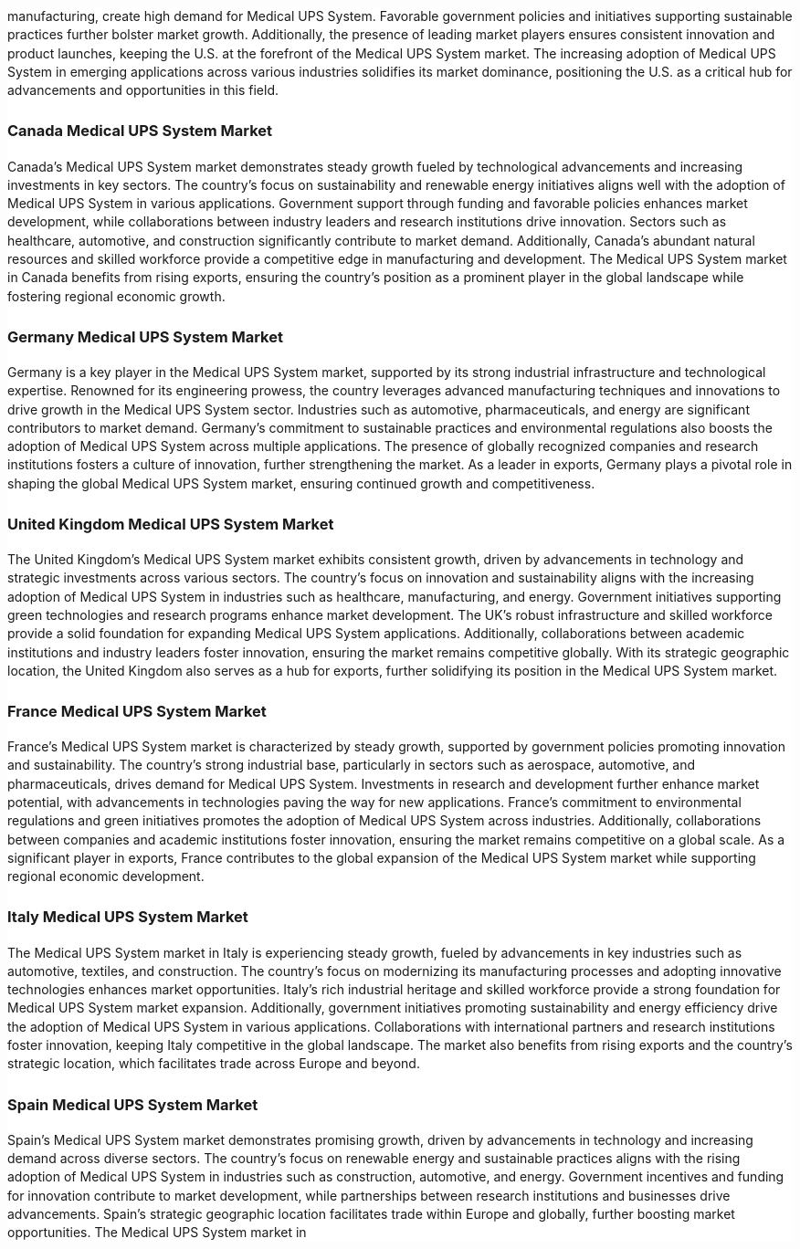 manufacturing, create high demand for Medical UPS System. Favorable government policies and initiatives supporting sustainable practices further bolster market growth. Additionally, the presence of leading market players ensures consistent innovation and product launches, keeping the U.S. at the forefront of the Medical UPS System market. The increasing adoption of Medical UPS System in emerging applications across various industries solidifies its market dominance, positioning the U.S. as a critical hub for advancements and opportunities in this field.</p><h3>Canada Medical UPS System Market</h3><p>Canada&rsquo;s Medical UPS System market demonstrates steady growth fueled by technological advancements and increasing investments in key sectors. The country&rsquo;s focus on sustainability and renewable energy initiatives aligns well with the adoption of Medical UPS System in various applications. Government support through funding and favorable policies enhances market development, while collaborations between industry leaders and research institutions drive innovation. Sectors such as healthcare, automotive, and construction significantly contribute to market demand. Additionally, Canada&rsquo;s abundant natural resources and skilled workforce provide a competitive edge in manufacturing and development. The Medical UPS System market in Canada benefits from rising exports, ensuring the country&rsquo;s position as a prominent player in the global landscape while fostering regional economic growth.</p><h3>Germany Medical UPS System Market</h3><p>Germany is a key player in the Medical UPS System market, supported by its strong industrial infrastructure and technological expertise. Renowned for its engineering prowess, the country leverages advanced manufacturing techniques and innovations to drive growth in the Medical UPS System sector. Industries such as automotive, pharmaceuticals, and energy are significant contributors to market demand. Germany&rsquo;s commitment to sustainable practices and environmental regulations also boosts the adoption of Medical UPS System across multiple applications. The presence of globally recognized companies and research institutions fosters a culture of innovation, further strengthening the market. As a leader in exports, Germany plays a pivotal role in shaping the global Medical UPS System market, ensuring continued growth and competitiveness.</p><h3>United Kingdom Medical UPS System Market</h3><p>The United Kingdom&rsquo;s Medical UPS System market exhibits consistent growth, driven by advancements in technology and strategic investments across various sectors. The country&rsquo;s focus on innovation and sustainability aligns with the increasing adoption of Medical UPS System in industries such as healthcare, manufacturing, and energy. Government initiatives supporting green technologies and research programs enhance market development. The UK&rsquo;s robust infrastructure and skilled workforce provide a solid foundation for expanding Medical UPS System applications. Additionally, collaborations between academic institutions and industry leaders foster innovation, ensuring the market remains competitive globally. With its strategic geographic location, the United Kingdom also serves as a hub for exports, further solidifying its position in the Medical UPS System market.</p><h3>France Medical UPS System Market</h3><p>France&rsquo;s Medical UPS System market is characterized by steady growth, supported by government policies promoting innovation and sustainability. The country&rsquo;s strong industrial base, particularly in sectors such as aerospace, automotive, and pharmaceuticals, drives demand for Medical UPS System. Investments in research and development further enhance market potential, with advancements in technologies paving the way for new applications. France&rsquo;s commitment to environmental regulations and green initiatives promotes the adoption of Medical UPS System across industries. Additionally, collaborations between companies and academic institutions foster innovation, ensuring the market remains competitive on a global scale. As a significant player in exports, France contributes to the global expansion of the Medical UPS System market while supporting regional economic development.</p><h3>Italy Medical UPS System Market</h3><p>The Medical UPS System market in Italy is experiencing steady growth, fueled by advancements in key industries such as automotive, textiles, and construction. The country&rsquo;s focus on modernizing its manufacturing processes and adopting innovative technologies enhances market opportunities. Italy&rsquo;s rich industrial heritage and skilled workforce provide a strong foundation for Medical UPS System market expansion. Additionally, government initiatives promoting sustainability and energy efficiency drive the adoption of Medical UPS System in various applications. Collaborations with international partners and research institutions foster innovation, keeping Italy competitive in the global landscape. The market also benefits from rising exports and the country&rsquo;s strategic location, which facilitates trade across Europe and beyond.</p><h3>Spain Medical UPS System Market</h3><p>Spain&rsquo;s Medical UPS System market demonstrates promising growth, driven by advancements in technology and increasing demand across diverse sectors. The country&rsquo;s focus on renewable energy and sustainable practices aligns with the rising adoption of Medical UPS System in industries such as construction, automotive, and energy. Government incentives and funding for innovation contribute to market development, while partnerships between research institutions and businesses drive advancements. Spain&rsquo;s strategic geographic location facilitates trade within Europe and globally, further boosting market opportunities. The Medical UPS System market in